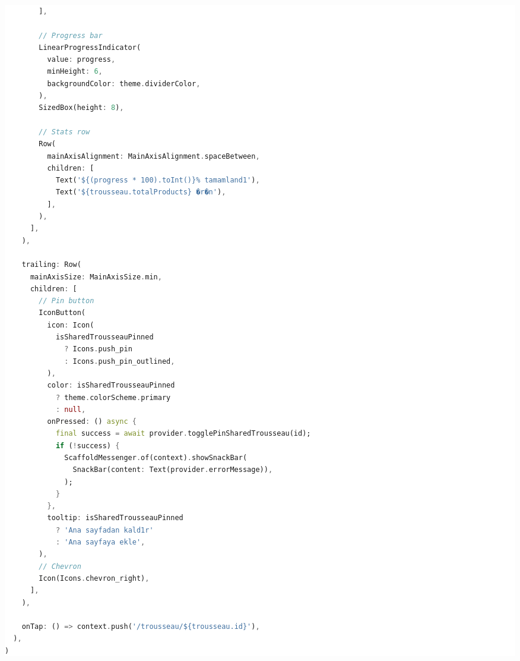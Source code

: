 ```dart
        ],

        // Progress bar
        LinearProgressIndicator(
          value: progress,
          minHeight: 6,
          backgroundColor: theme.dividerColor,
        ),
        SizedBox(height: 8),

        // Stats row
        Row(
          mainAxisAlignment: MainAxisAlignment.spaceBetween,
          children: [
            Text('${(progress * 100).toInt()}% tamamland1'),
            Text('${trousseau.totalProducts} �r�n'),
          ],
        ),
      ],
    ),

    trailing: Row(
      mainAxisSize: MainAxisSize.min,
      children: [
        // Pin button
        IconButton(
          icon: Icon(
            isSharedTrousseauPinned
              ? Icons.push_pin
              : Icons.push_pin_outlined,
          ),
          color: isSharedTrousseauPinned
            ? theme.colorScheme.primary
            : null,
          onPressed: () async {
            final success = await provider.togglePinSharedTrousseau(id);
            if (!success) {
              ScaffoldMessenger.of(context).showSnackBar(
                SnackBar(content: Text(provider.errorMessage)),
              );
            }
          },
          tooltip: isSharedTrousseauPinned
            ? 'Ana sayfadan kald1r'
            : 'Ana sayfaya ekle',
        ),
        // Chevron
        Icon(Icons.chevron_right),
      ],
    ),

    onTap: () => context.push('/trousseau/${trousseau.id}'),
  ),
)
```
